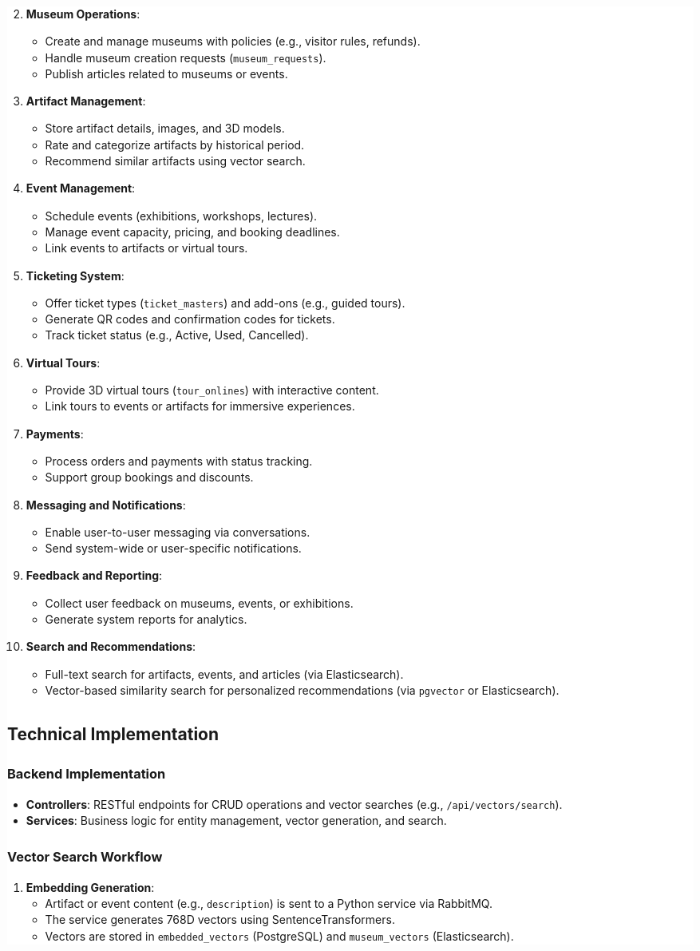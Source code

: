 2. **Museum Operations**:
   - Create and manage museums with policies (e.g., visitor rules, refunds).
   - Handle museum creation requests (`museum_requests`).
   - Publish articles related to museums or events.

3. **Artifact Management**:
   - Store artifact details, images, and 3D models.
   - Rate and categorize artifacts by historical period.
   - Recommend similar artifacts using vector search.

4. **Event Management**:
   - Schedule events (exhibitions, workshops, lectures).
   - Manage event capacity, pricing, and booking deadlines.
   - Link events to artifacts or virtual tours.

5. **Ticketing System**:
   - Offer ticket types (`ticket_masters`) and add-ons (e.g., guided tours).
   - Generate QR codes and confirmation codes for tickets.
   - Track ticket status (e.g., Active, Used, Cancelled).

6. **Virtual Tours**:
   - Provide 3D virtual tours (`tour_onlines`) with interactive content.
   - Link tours to events or artifacts for immersive experiences.

7. **Payments**:
   - Process orders and payments with status tracking.
   - Support group bookings and discounts.

8. **Messaging and Notifications**:
   - Enable user-to-user messaging via conversations.
   - Send system-wide or user-specific notifications.

9. **Feedback and Reporting**:
   - Collect user feedback on museums, events, or exhibitions.
   - Generate system reports for analytics.

10. **Search and Recommendations**:
    - Full-text search for artifacts, events, and articles (via Elasticsearch).
    - Vector-based similarity search for personalized recommendations (via `pgvector` or Elasticsearch).

## Technical Implementation

### Backend Implementation
- **Controllers**: RESTful endpoints for CRUD operations and vector searches (e.g., `/api/vectors/search`).
- **Services**: Business logic for entity management, vector generation, and search.

### Vector Search Workflow
1. **Embedding Generation**:
   - Artifact or event content (e.g., `description`) is sent to a Python service via RabbitMQ.
   - The service generates 768D vectors using SentenceTransformers.
   - Vectors are stored in `embedded_vectors` (PostgreSQL) and `museum_vectors` (Elasticsearch).
